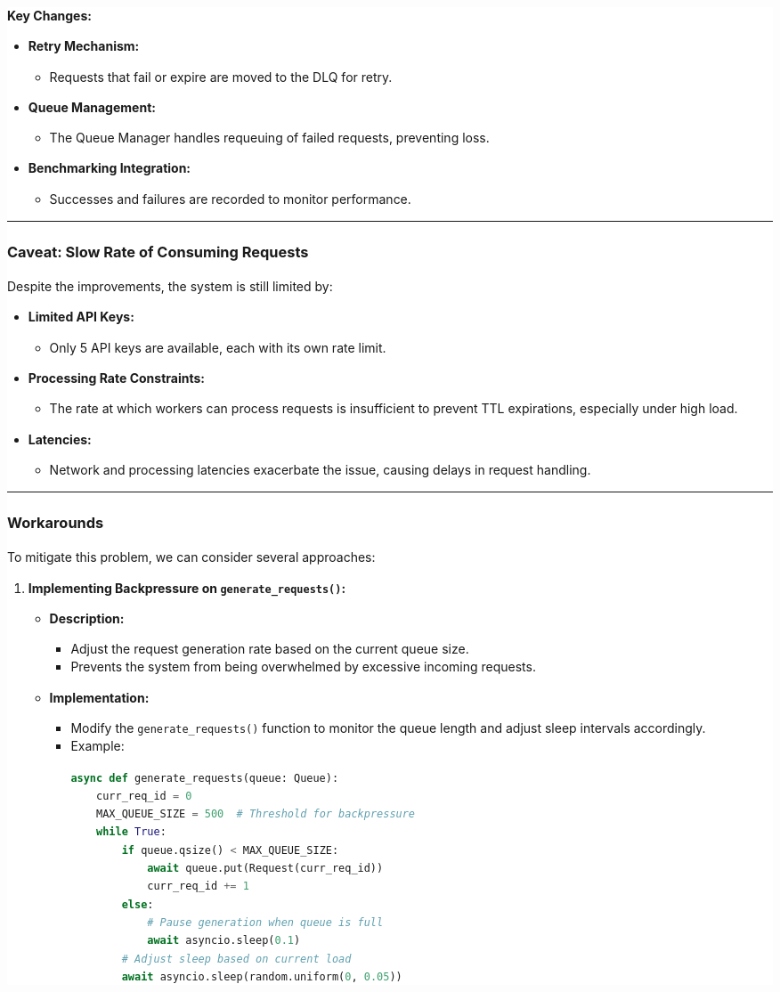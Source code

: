 **Key Changes:**

- **Retry Mechanism:**
  - Requests that fail or expire are moved to the DLQ for retry.

- **Queue Management:**
  - The Queue Manager handles requeuing of failed requests, preventing loss.

- **Benchmarking Integration:**
  - Successes and failures are recorded to monitor performance.

---

### **Caveat: Slow Rate of Consuming Requests**

Despite the improvements, the system is still limited by:

- **Limited API Keys:**
  - Only 5 API keys are available, each with its own rate limit.

- **Processing Rate Constraints:**
  - The rate at which workers can process requests is insufficient to prevent TTL expirations, especially under high load.

- **Latencies:**
  - Network and processing latencies exacerbate the issue, causing delays in request handling.

---

### **Workarounds**

To mitigate this problem, we can consider several approaches:

1. **Implementing Backpressure on `generate_requests()`:**

   - **Description:**
     - Adjust the request generation rate based on the current queue size.
     - Prevents the system from being overwhelmed by excessive incoming requests.

   - **Implementation:**
     - Modify the `generate_requests()` function to monitor the queue length and adjust sleep intervals accordingly.
     - Example:
       ```python
       async def generate_requests(queue: Queue):
           curr_req_id = 0
           MAX_QUEUE_SIZE = 500  # Threshold for backpressure
           while True:
               if queue.qsize() < MAX_QUEUE_SIZE:
                   await queue.put(Request(curr_req_id))
                   curr_req_id += 1
               else:
                   # Pause generation when queue is full
                   await asyncio.sleep(0.1)
               # Adjust sleep based on current load
               await asyncio.sleep(random.uniform(0, 0.05))
       ```
